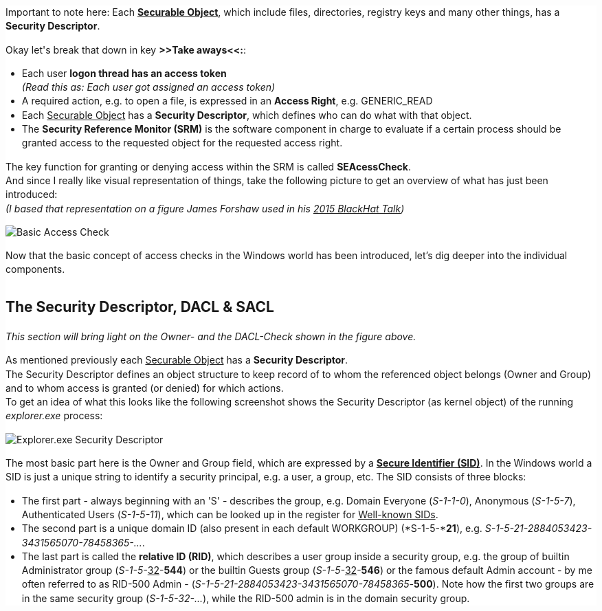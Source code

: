 Important to note here: Each **[Securable Object](https://msdn.microsoft.com/en-us/library/windows/desktop/aa379557(v=vs.85).aspx)**, which include files, directories, registry keys and many other things, has a **Security Descriptor**.<br>

Okay let's break that down in key **>>Take aways<<:**: 
* Each user **logon thread has an access token**<br>
*(Read this as: Each user got assigned an access token)*
* A required action, e.g. to open a file, is expressed in an **Access Right**, e.g. GENERIC_READ
* Each [Securable Object](https://msdn.microsoft.com/en-us/library/windows/desktop/aa379557(v=vs.85).aspx) has a **Security Descriptor**, which defines who can do what with that object. 
* The **Security Reference Monitor (SRM)** is the software component in charge to evaluate if a certain process should be granted access to the requested object for the requested access right.

The key function for granting or denying access within the SRM is called **SEAcessCheck**.<br> 
And since I really like visual representation of things, take the following picture to get an overview of what has just been introduced:<br>
*(I based that representation on a figure James Forshaw used in his [2015 BlackHat Talk](https://www.youtube.com/watch?v=QRpfvmMbDMg))*

![Basic Access Check](/public/img/2018-06-14-AWindowsAuthorizationGuide/SeAccessCheck.png)


Now that the basic concept of access checks in the Windows world has been introduced, let’s dig deeper into the individual components.

## The Security Descriptor, DACL & SACL
*This section will bring light on the Owner- and the DACL-Check shown in the figure above.*

As mentioned previously each [Securable Object](https://msdn.microsoft.com/en-us/library/windows/desktop/aa379557(v=vs.85).aspx) has a **Security Descriptor**.<br>
The Security Descriptor defines an object structure to keep record of to whom the referenced object belongs (Owner and Group) and to whom access is granted (or denied) for which actions.<br> 
To get an idea of what this looks like the following screenshot shows the Security Descriptor (as kernel object) of the running *explorer.exe* process:

![Explorer.exe Security Descriptor](/public/img/2018-06-14-AWindowsAuthorizationGuide/SecurityDescriptorOfExplorer.png)


The most basic part here is the Owner and Group field, which are expressed by a **[Secure Identifier (SID)](https://support.microsoft.com/en-us/help/243330/well-known-security-identifiers-in-windows-operating-systems)**. In the Windows world a SID is just a unique string to identify a security principal, e.g. a user, a group, etc. The SID consists of three blocks:
- The first part - always beginning with an 'S' - describes the group, e.g. Domain Everyone (*S-1-1-0*), Anonymous (*S-1-5-7*), Authenticated Users (*S-1-5-11*), which can be looked up in the register for [Well-known SIDs](https://support.microsoft.com/en-us/help/243330/well-known-security-identifiers-in-windows-operating-systems).
- The second part is a unique domain ID (also present in each default WORKGROUP) (*S-1-5-***21**), e.g. *S-1-5-21-2884053423-3431565070-78458365-...*.
- The last part is called the **relative ID (RID)**, which describes a user group inside a security group, e.g. the group of builtin Administrator group (*S-1-5-*<u>32</u>-**544**) or the builtin Guests group (*S-1-5-*<u>32</u>-**546**) or the famous default Admin account - by me often referred to as RID-500 Admin - (*S-1-5-21-2884053423-3431565070-78458365*-**500**). Note how the first two groups are in the same security group (*S-1-5-32-...*), while the RID-500 admin is in the domain security group.
